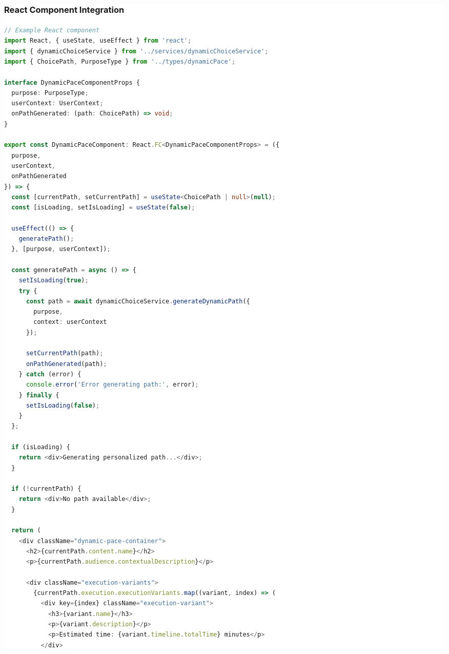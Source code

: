 ### React Component Integration

```typescript
// Example React component
import React, { useState, useEffect } from 'react';
import { dynamicChoiceService } from '../services/dynamicChoiceService';
import { ChoicePath, PurposeType } from '../types/dynamicPace';

interface DynamicPaceComponentProps {
  purpose: PurposeType;
  userContext: UserContext;
  onPathGenerated: (path: ChoicePath) => void;
}

export const DynamicPaceComponent: React.FC<DynamicPaceComponentProps> = ({
  purpose,
  userContext,
  onPathGenerated
}) => {
  const [currentPath, setCurrentPath] = useState<ChoicePath | null>(null);
  const [isLoading, setIsLoading] = useState(false);

  useEffect(() => {
    generatePath();
  }, [purpose, userContext]);

  const generatePath = async () => {
    setIsLoading(true);
    try {
      const path = await dynamicChoiceService.generateDynamicPath({
        purpose,
        context: userContext
      });
      
      setCurrentPath(path);
      onPathGenerated(path);
    } catch (error) {
      console.error('Error generating path:', error);
    } finally {
      setIsLoading(false);
    }
  };

  if (isLoading) {
    return <div>Generating personalized path...</div>;
  }

  if (!currentPath) {
    return <div>No path available</div>;
  }

  return (
    <div className="dynamic-pace-container">
      <h2>{currentPath.content.name}</h2>
      <p>{currentPath.audience.contextualDescription}</p>
      
      <div className="execution-variants">
        {currentPath.execution.executionVariants.map((variant, index) => (
          <div key={index} className="execution-variant">
            <h3>{variant.name}</h3>
            <p>{variant.description}</p>
            <p>Estimated time: {variant.timeline.totalTime} minutes</p>
          </div>
```